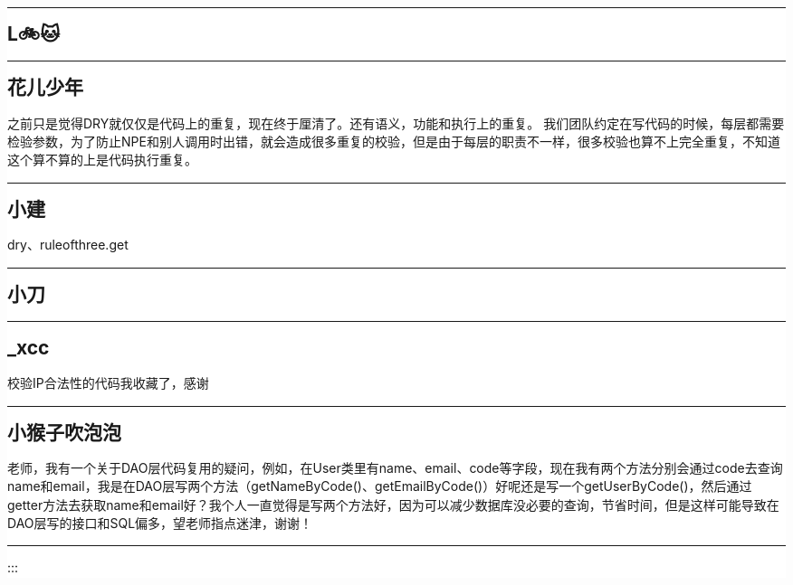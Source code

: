 
 ----- 
<a style='font-size:1.5em;font-weight:bold'>L🚲🐱</a> 



 ----- 
<a style='font-size:1.5em;font-weight:bold'>花儿少年</a> 

之前只是觉得DRY就仅仅是代码上的重复，现在终于厘清了。还有语义，功能和执行上的重复。
我们团队约定在写代码的时候，每层都需要检验参数，为了防止NPE和别人调用时出错，就会造成很多重复的校验，但是由于每层的职责不一样，很多校验也算不上完全重复，不知道这个算不算的上是代码执行重复。


 ----- 
<a style='font-size:1.5em;font-weight:bold'>小建</a> 

dry、ruleofthree.get

 ----- 
<a style='font-size:1.5em;font-weight:bold'>小刀</a> 



 ----- 
<a style='font-size:1.5em;font-weight:bold'>_xcc</a> 

校验IP合法性的代码我收藏了，感谢

 ----- 
<a style='font-size:1.5em;font-weight:bold'>小猴子吹泡泡</a> 

老师，我有一个关于DAO层代码复用的疑问，例如，在User类里有name、email、code等字段，现在我有两个方法分别会通过code去查询name和email，我是在DAO层写两个方法（getNameByCode()、getEmailByCode()）好呢还是写一个getUserByCode()，然后通过getter方法去获取name和email好？我个人一直觉得是写两个方法好，因为可以减少数据库没必要的查询，节省时间，但是这样可能导致在DAO层写的接口和SQL偏多，望老师指点迷津，谢谢！

 ----- 
:::